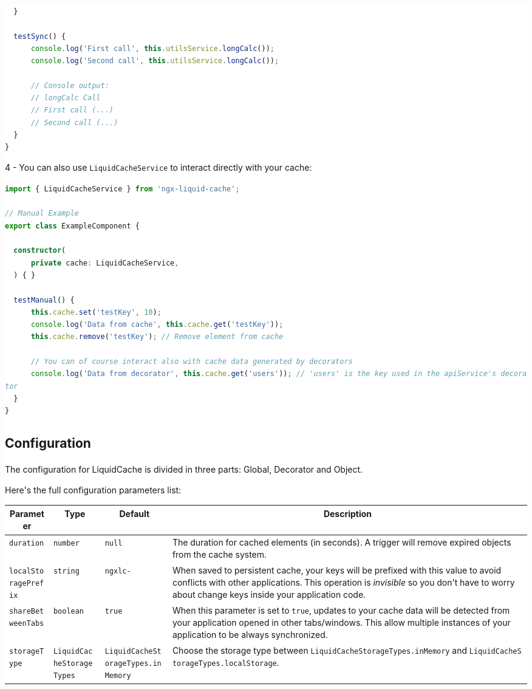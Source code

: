 ```typescript
  }
  
  testSync() {
      console.log('First call', this.utilsService.longCalc());
      console.log('Second call', this.utilsService.longCalc());
      
      // Console output:
      // longCalc Call
      // First call (...)
      // Second call (...)
  }
}
```

4 - You can also use `LiquidCacheService` to interact directly with your cache:

```typescript
import { LiquidCacheService } from 'ngx-liquid-cache';

// Manual Example
export class ExampleComponent {

  constructor(
      private cache: LiquidCacheService,
  ) { }

  testManual() {
      this.cache.set('testKey', 10);
      console.log('Data from cache', this.cache.get('testKey'));
      this.cache.remove('testKey'); // Remove element from cache
      
      // You can of course interact also with cache data generated by decorators
      console.log('Data from decorator', this.cache.get('users')); // 'users' is the key used in the apiService's decorator
  }
}
```

## Configuration

The configuration for LiquidCache is divided in three parts: Global, Decorator and Object.

Here's the full configuration parameters list:

Parameter			| Type				| Default		| Description
---						| ---					| ---				| ---
`duration`		| `number`	| `null`		| The duration for cached elements (in seconds). A trigger will remove expired objects from the cache system.
`localStoragePrefix`		| `string`	| `ngxlc-`		| When saved to persistent cache, your keys will be prefixed with this value to avoid conflicts with other applications. This operation is *invisible* so you don't have to worry about change keys inside your application code. 
`shareBetweenTabs`		| `boolean`		| `true`		| When this parameter is set to `true`, updates to your cache data will be detected from your application opened in other tabs/windows. This allow multiple instances of your application to be always synchronized.
`storageType`		| `LiquidCacheStorageTypes`		| `LiquidCacheStorageTypes.inMemory`		| Choose the storage type between `LiquidCacheStorageTypes.inMemory` and `LiquidCacheStorageTypes.localStorage`.
